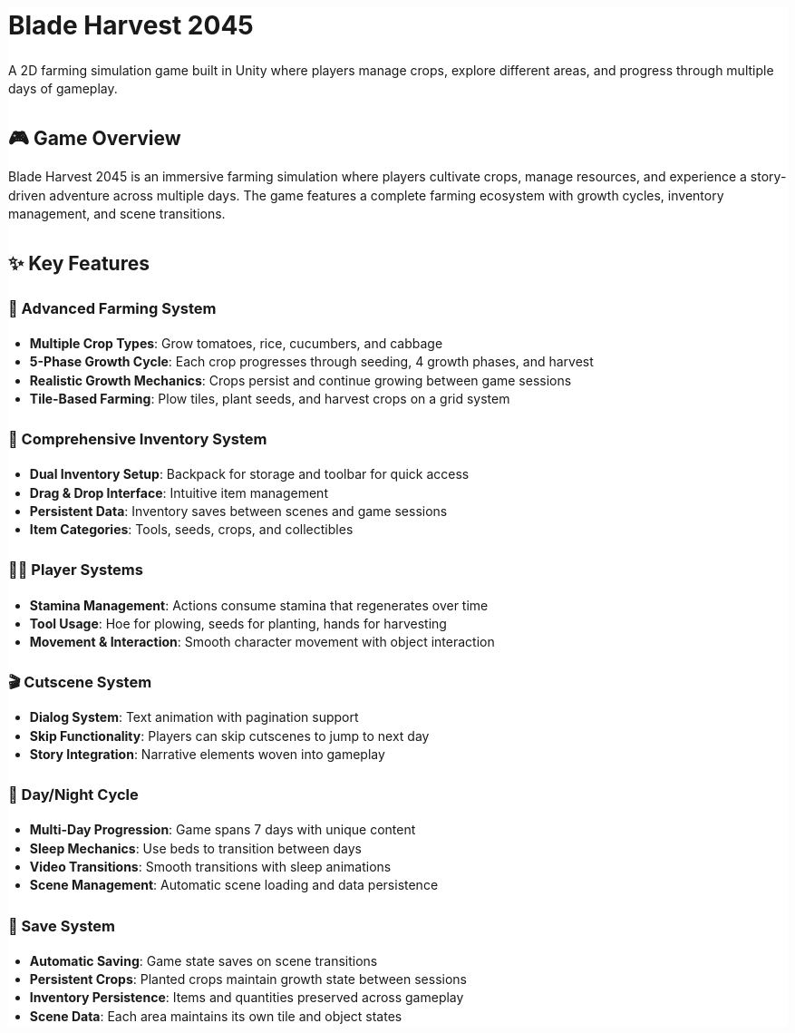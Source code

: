 # Blade Harvest 2045

A 2D farming simulation game built in Unity where players manage crops, explore different areas, and progress through multiple days of gameplay.

## 🎮 Game Overview

Blade Harvest 2045 is an immersive farming simulation where players cultivate crops, manage resources, and experience a story-driven adventure across multiple days. The game features a complete farming ecosystem with growth cycles, inventory management, and scene transitions.

## ✨ Key Features

### 🌱 Advanced Farming System

-   **Multiple Crop Types**: Grow tomatoes, rice, cucumbers, and cabbage
-   **5-Phase Growth Cycle**: Each crop progresses through seeding, 4 growth phases, and harvest
-   **Realistic Growth Mechanics**: Crops persist and continue growing between game sessions
-   **Tile-Based Farming**: Plow tiles, plant seeds, and harvest crops on a grid system

### 🎒 Comprehensive Inventory System

-   **Dual Inventory Setup**: Backpack for storage and toolbar for quick access
-   **Drag & Drop Interface**: Intuitive item management
-   **Persistent Data**: Inventory saves between scenes and game sessions
-   **Item Categories**: Tools, seeds, crops, and collectibles

### 🏃‍♂️ Player Systems

-   **Stamina Management**: Actions consume stamina that regenerates over time
-   **Tool Usage**: Hoe for plowing, seeds for planting, hands for harvesting
-   **Movement & Interaction**: Smooth character movement with object interaction

### 🎬 Cutscene System

-   **Dialog System**: Text animation with pagination support
-   **Skip Functionality**: Players can skip cutscenes to jump to next day
-   **Story Integration**: Narrative elements woven into gameplay

### 🌅 Day/Night Cycle

-   **Multi-Day Progression**: Game spans 7 days with unique content
-   **Sleep Mechanics**: Use beds to transition between days
-   **Video Transitions**: Smooth transitions with sleep animations
-   **Scene Management**: Automatic scene loading and data persistence

### 💾 Save System

-   **Automatic Saving**: Game state saves on scene transitions
-   **Persistent Crops**: Planted crops maintain growth state between sessions
-   **Inventory Persistence**: Items and quantities preserved across gameplay
-   **Scene Data**: Each area maintains its own tile and object states
